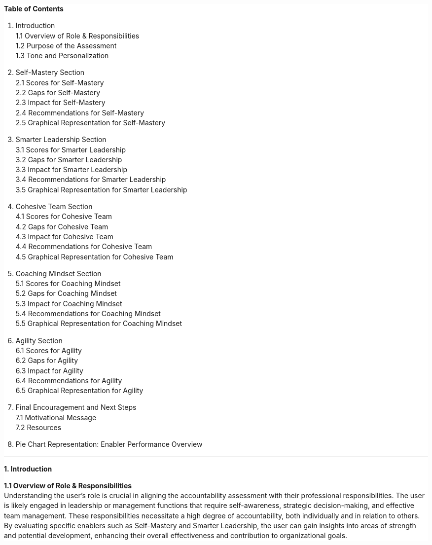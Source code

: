 **Table of Contents**

1. Introduction  
   1.1 Overview of Role & Responsibilities  
   1.2 Purpose of the Assessment  
   1.3 Tone and Personalization  

2. Self-Mastery Section  
   2.1 Scores for Self-Mastery  
   2.2 Gaps for Self-Mastery  
   2.3 Impact for Self-Mastery  
   2.4 Recommendations for Self-Mastery  
   2.5 Graphical Representation for Self-Mastery  

3. Smarter Leadership Section  
   3.1 Scores for Smarter Leadership  
   3.2 Gaps for Smarter Leadership  
   3.3 Impact for Smarter Leadership  
   3.4 Recommendations for Smarter Leadership  
   3.5 Graphical Representation for Smarter Leadership  

4. Cohesive Team Section  
   4.1 Scores for Cohesive Team  
   4.2 Gaps for Cohesive Team  
   4.3 Impact for Cohesive Team  
   4.4 Recommendations for Cohesive Team  
   4.5 Graphical Representation for Cohesive Team  

5. Coaching Mindset Section  
   5.1 Scores for Coaching Mindset  
   5.2 Gaps for Coaching Mindset  
   5.3 Impact for Coaching Mindset  
   5.4 Recommendations for Coaching Mindset  
   5.5 Graphical Representation for Coaching Mindset  

6. Agility Section  
   6.1 Scores for Agility  
   6.2 Gaps for Agility  
   6.3 Impact for Agility  
   6.4 Recommendations for Agility  
   6.5 Graphical Representation for Agility  

7. Final Encouragement and Next Steps  
   7.1 Motivational Message  
   7.2 Resources  

8. Pie Chart Representation: Enabler Performance Overview  

---

**1. Introduction**

**1.1 Overview of Role & Responsibilities**  
Understanding the user’s role is crucial in aligning the accountability assessment with their professional responsibilities. The user is likely engaged in leadership or management functions that require self-awareness, strategic decision-making, and effective team management. These responsibilities necessitate a high degree of accountability, both individually and in relation to others. By evaluating specific enablers such as Self-Mastery and Smarter Leadership, the user can gain insights into areas of strength and potential development, enhancing their overall effectiveness and contribution to organizational goals.
